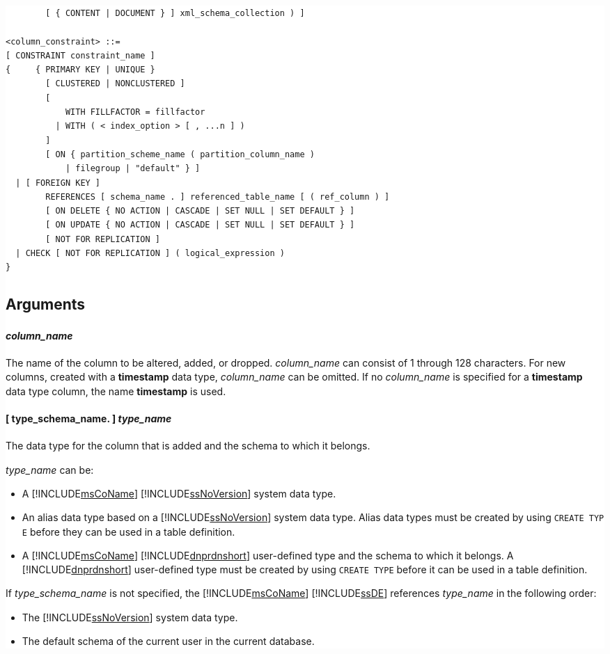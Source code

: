 ```syntaxsql
        [ { CONTENT | DOCUMENT } ] xml_schema_collection ) ]   

<column_constraint> ::=   
[ CONSTRAINT constraint_name ]   
{     { PRIMARY KEY | UNIQUE }   
        [ CLUSTERED | NONCLUSTERED ]   
        [   
            WITH FILLFACTOR = fillfactor    
          | WITH ( < index_option > [ , ...n ] )   
        ]   
        [ ON { partition_scheme_name ( partition_column_name )   
            | filegroup | "default" } ]  
  | [ FOREIGN KEY ]   
        REFERENCES [ schema_name . ] referenced_table_name [ ( ref_column ) ]   
        [ ON DELETE { NO ACTION | CASCADE | SET NULL | SET DEFAULT } ]   
        [ ON UPDATE { NO ACTION | CASCADE | SET NULL | SET DEFAULT } ]   
        [ NOT FOR REPLICATION ]   
  | CHECK [ NOT FOR REPLICATION ] ( logical_expression )   
}  
```  

## Arguments

#### *column_name*

 The name of the column to be altered, added, or dropped. *column_name* can consist of 1 through 128 characters. For new columns, created with a **timestamp** data type, *column_name* can be omitted. If no *column_name* is specified for a **timestamp** data type column, the name **timestamp** is used.  

#### [ type_schema_name. ] *type_name*

 The data type for the column that is added and the schema to which it belongs.  

 *type_name* can be:  

-   A [!INCLUDE[msCoName](../../includes/msconame-md.md)] [!INCLUDE[ssNoVersion](../../includes/ssnoversion-md.md)] system data type.  

-   An alias data type based on a [!INCLUDE[ssNoVersion](../../includes/ssnoversion-md.md)] system data type. Alias data types must be created by using `CREATE TYPE` before they can be used in a table definition.  

-   A [!INCLUDE[msCoName](../../includes/msconame-md.md)] [!INCLUDE[dnprdnshort](../../includes/dnprdnshort-md.md)] user-defined type and the schema to which it belongs. A [!INCLUDE[dnprdnshort](../../includes/dnprdnshort-md.md)] user-defined type must be created by using `CREATE TYPE` before it can be used in a table definition.  

 If *type_schema_name* is not specified, the [!INCLUDE[msCoName](../../includes/msconame-md.md)] [!INCLUDE[ssDE](../../includes/ssde-md.md)] references *type_name* in the following order:  

-   The [!INCLUDE[ssNoVersion](../../includes/ssnoversion-md.md)] system data type.  

-   The default schema of the current user in the current database.  

